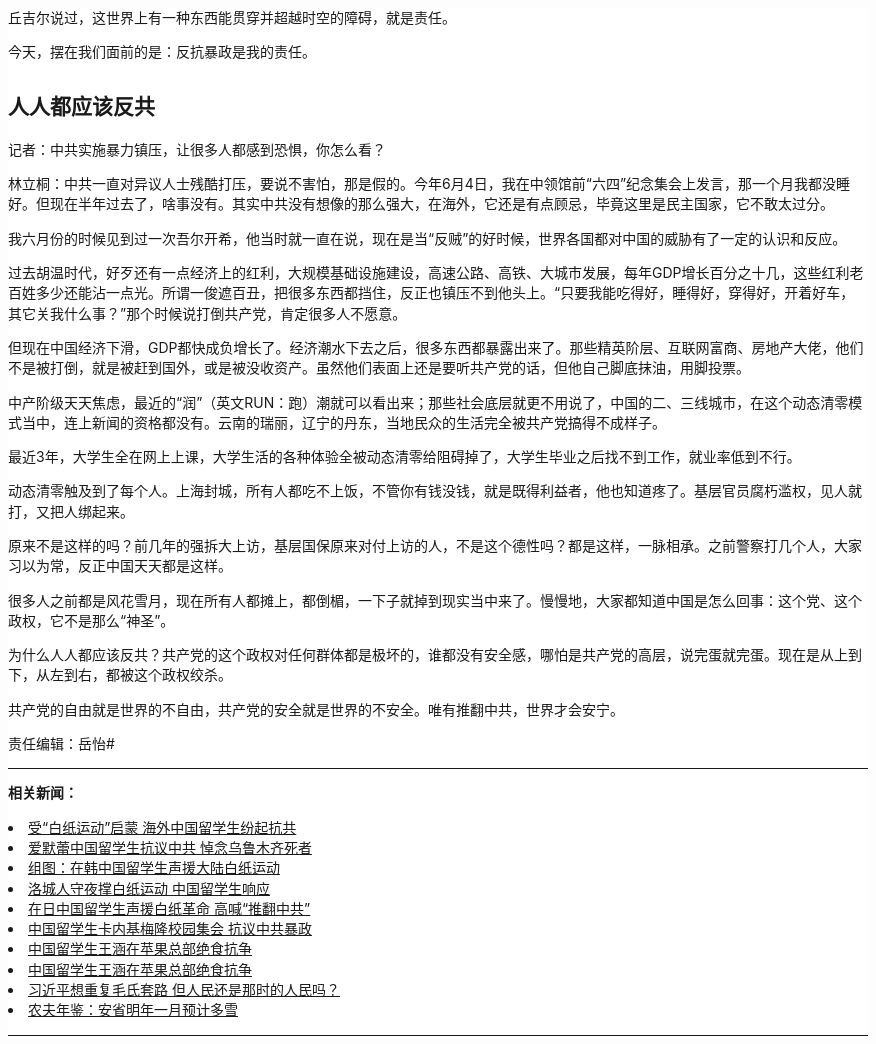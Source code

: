 <p class="p1"><span class="s1">丘吉尔说过，这世界上有一种东西能贯穿并超越时空的障碍，就是责任。</span></p>
<p class="p1"><span class="s1">今天，摆在我们面前的是：反抗暴政是我的责任。</span></p>
<h2 class="p1"><span class="s1">人人都应该反共</span></h2>
<p class="p1"><span class="s1">记者：中共实施暴力镇压，让很多人都感到恐惧，你怎么看？</span></p>
<p class="p1"><span class="s1">林立桐：中共一直对异议人士残酷打压，要说不害怕，那是假的。今年</span><span class="s3">6</span><span class="s1">月</span><span class="s3">4</span><span class="s1">日，我在中领馆前“六四”纪念集会上发言，那一个月我都没睡好。但现在半年过去了，啥事没有。其实中共没有想像的那么强大，在海外，它还是有点顾忌，毕竟这里是民主国家，它不敢太过分。</span></p>
<p class="p3"><span class="s1">我六月份的时候见到过一次吾尔开希，他当时就一直在说，现在是当“反贼”的好时候，世界各国都对中国的威胁有了一定的认识和反应。</span></p>
<p class="p3"><span class="s1">过去胡温时代，好歹还有一点经济上的红利，大规模基础设施建设，高速公路、高铁、大城市发展，</span><span class="s2">每年</span><span class="s5">GDP</span><span class="s2">增长百分之十几，</span><span class="s1">这些红利老百姓多少还能沾一点光。</span><span class="s2">所谓一俊遮百丑，把很多东西都挡住，反正也镇压不到他头上。</span><span class="s5">“</span><span class="s2">只要我能吃得好，睡得好，穿得好，开着好车，其它关我什么事</span><span class="s1">？</span><span class="s3">”</span><span class="s1">那个时候说打倒共产党，肯定很多人不愿意。</span></p>
<p class="p3"><span class="s1">但现在中国经济下滑，</span><span class="s3">GDP</span><span class="s1">都快成负增长了。</span><span class="s2">经济潮水下去之后，很多东西都暴露出来了</span><span class="s1">。那些精英阶层、互联网富商、房地产大佬，他们不是被打倒，就是被赶到国外，或是被没收资产。虽然他们表面上还是要听共产党的话，但他自己脚底抹油，用脚投票。</span></p>
<p class="p3"><span class="s1">中产阶级天天焦虑，最近的“润</span><span class="s3">”</span><span class="s1">（英文</span><span class="s3">RUN</span><span class="s1">：跑）潮就可以看出来；那些社会底层就更不用说了，中国的二、三线城市，在这个动态清零模式当中，连上新闻的资格都没有。云南的瑞丽，辽宁的丹东，当地民众的生活完全被共产党搞得不成样子。</span></p>
<p class="p3"><span class="s1">最近</span><span class="s3">3</span><span class="s1">年，大学生全在网上上课，大学生活的各种体验全被动态清零给阻碍掉了，大学生毕业之后找不到工作，就业率低到不行。</span></p>
<p class="p4"><span class="s1">动态清零触及到了每个人。上海封城，所有人都吃不上饭，不管你有钱没钱，就是既得利益者，他也知道疼了。基层官员腐朽滥权，见人就打，又把人绑起来。</span></p>
<p class="p4"><span class="s1">原来不是这样的吗？前几年的强拆大上访，基层国保原来对付上访的人，不是这个德性吗？都是这样，一脉相承。之前警察打几</span><span class="s1">个人，大家习以为常，反正中国天天都是这样。</span></p>
<p class="p4"><span class="s1">很多人之前都是风花雪月，现在所有人都摊上，都倒楣，一下子就掉到现实当中来了。慢慢地，大家都知道中国是怎么回事：这个党、这个政权，它不是那么</span><span class="s5">“</span><span class="s1">神圣</span><span class="s5">”</span><span class="s1">。</span></p>
<p class="p1"><span class="s1">为什么人人都应该反共？共产党的这个政权对任何群体都是极坏的，谁都没有安全感，哪怕是共产党的高层，说完蛋就完蛋。现在是从上到下，从左到右，都被这个政权绞杀。</span></p>
<p class="p1"><span class="s1">共产党的自由就是世界的不自由，共产党的安全就是世界的不安全。唯有推翻中共，世界才会安宁。</span></p>
<p class="p1">责任编辑：岳怡#</p>

<hr>


<strong>相关新闻：</strong>
<li><a href="https://github.com/19920513/djy/blob/master/gb/22/12/1/n13876919.md#1">受“白纸运动”启蒙 海外中国留学生纷起抗共</a></li>
<li><a href="https://github.com/19920513/djy/blob/master/gb/22/12/2/n13877106.md#1">爱默蕾中国留学生抗议中共  悼念乌鲁木齐死者</a></li>
<li><a href="https://github.com/19920513/djy/blob/master/gb/22/12/2/n13877125.md#1">组图：在韩中国留学生声援大陆白纸运动</a></li>
<li><a href="https://github.com/19920513/djy/blob/master/gb/22/12/3/n13877826.md#1">洛城人守夜撑白纸运动 中国留学生响应</a></li>
<li><a href="https://github.com/19920513/djy/blob/master/gb/22/12/4/n13878164.md#1">在日中国留学生声援白纸革命 高喊“推翻中共”</a></li>
<li><a href="https://github.com/19920513/djy/blob/master/gb/22/12/4/n13878453.md#1">中国留学生卡内基梅隆校园集会 抗议中共暴政</a></li>
<li><a href="https://github.com/19920513/djy/blob/master/gb/22/12/7/n13879770.md#1">中国留学生王涵在苹果总部绝食抗争</a></li>
<li><a href="https://github.com/19920513/djy/blob/master/gb/22/12/7/n13879903.md#1">中国留学生王涵在苹果总部绝食抗争</a></li>
<li><a href="https://github.com/19920513/djy/blob/master/gb/22/12/29/n13894699.md#1">习近平想重复毛氏套路 但人民还是那时的人民吗？</a></li>
<li><a href="https://github.com/19920513/djy/blob/master/gb/22/12/29/n13894629.md#1">农夫年鉴：安省明年一月预计多雪</a></li>
<hr>

